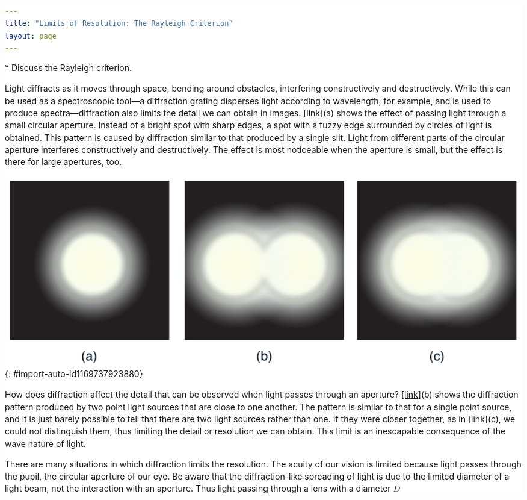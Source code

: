 ```yaml
---
title: "Limits of Resolution: The Rayleigh Criterion"
layout: page
---
```



<div data-type="abstract" markdown="1">
* Discuss the Rayleigh criterion.

</div>

Light diffracts as it moves through space, bending around obstacles, interfering constructively and destructively. While this can be used as a spectroscopic tool—a diffraction grating disperses light according to wavelength, for example, and is used to produce spectra—diffraction also limits the detail we can obtain in images. [\[link\]](#import-auto-id1169737923880)(a) shows the effect of passing light through a small circular aperture. Instead of a bright spot with sharp edges, a spot with a fuzzy edge surrounded by circles of light is obtained. This pattern is caused by diffraction similar to that produced by a single slit. Light from different parts of the circular aperture interferes constructively and destructively. The effect is most noticeable when the aperture is small, but the effect is there for large apertures, too.

![Part a of the figure shows a single circular spot of bright light; the light is dimmer around the edges. Part b of the figure shows two circles of light barely overlapping, forming a figure eight; the dimmer light surrounds the outer edges of the figure eight, but is slightly brighter where the two circles intersect. Part c of the figure shows two circles of light almost completely overlapping; again the dimmer light surrounds the edges but is slightly brighter where the two circles intersect.](../resources/Figure_28_06_01a.jpg "(a) Monochromatic light passed through a small circular aperture produces this diffraction pattern. (b) Two point light sources that are close to one another produce overlapping images because of diffraction. (c) If they are closer together, they cannot be resolved or distinguished."){: #import-auto-id1169737923880}

How does diffraction affect the detail that can be observed when light passes through an aperture? [\[link\]](#import-auto-id1169737923880)(b) shows the diffraction pattern produced by two point light sources that are close to one another. The pattern is similar to that for a single point source, and it is just barely possible to tell that there are two light sources rather than one. If they were closer together, as in [\[link\]](#import-auto-id1169737923880)(c), we could not distinguish them, thus limiting the detail or resolution we can obtain. This limit is an inescapable consequence of the wave nature of light.

There are many situations in which diffraction limits the resolution. The acuity of our vision is limited because light passes through the pupil, the circular aperture of our eye. Be aware that the diffraction-like spreading of light is due to the limited diameter of a light beam, not the interaction with an aperture. Thus light passing through a lens with a diameter <math xmlns="http://www.w3.org/1998/Math/MathML"><semantics><mrow><mrow><mi>D</mi></mrow><mrow /></mrow><annotation encoding="StarMath 5.0"> size 12{D} {}</annotation></semantics></math>

